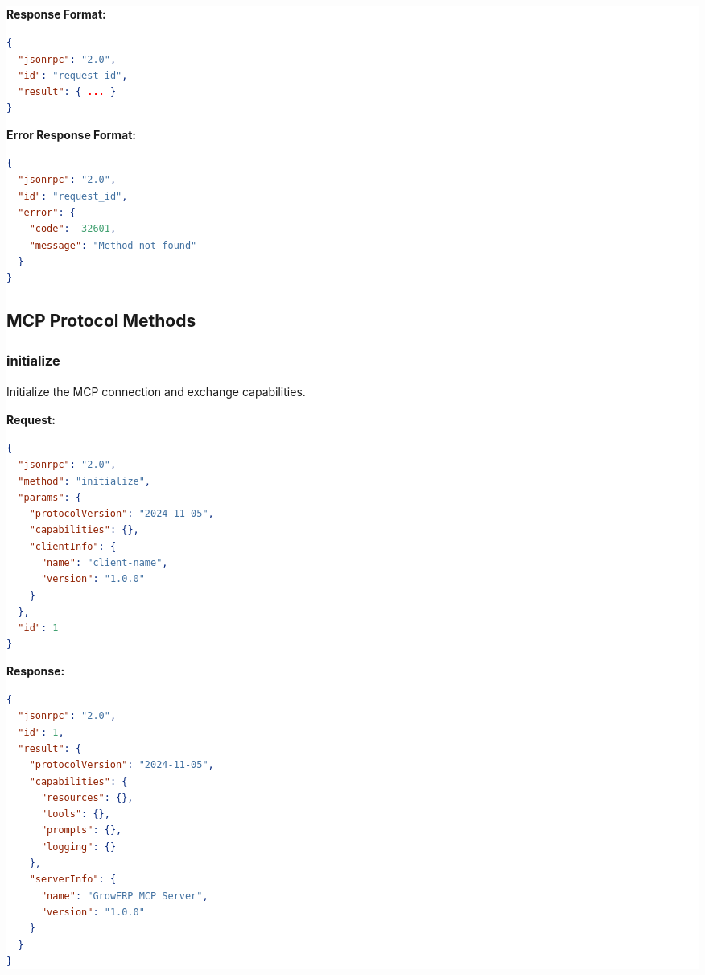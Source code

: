 **Response Format:**
```json
{
  "jsonrpc": "2.0",
  "id": "request_id",
  "result": { ... }
}
```

**Error Response Format:**
```json
{
  "jsonrpc": "2.0",
  "id": "request_id",
  "error": {
    "code": -32601,
    "message": "Method not found"
  }
}
```

## MCP Protocol Methods

### initialize

Initialize the MCP connection and exchange capabilities.

**Request:**
```json
{
  "jsonrpc": "2.0",
  "method": "initialize",
  "params": {
    "protocolVersion": "2024-11-05",
    "capabilities": {},
    "clientInfo": {
      "name": "client-name",
      "version": "1.0.0"
    }
  },
  "id": 1
}
```

**Response:**
```json
{
  "jsonrpc": "2.0",
  "id": 1,
  "result": {
    "protocolVersion": "2024-11-05",
    "capabilities": {
      "resources": {},
      "tools": {},
      "prompts": {},
      "logging": {}
    },
    "serverInfo": {
      "name": "GrowERP MCP Server",
      "version": "1.0.0"
    }
  }
}
```
